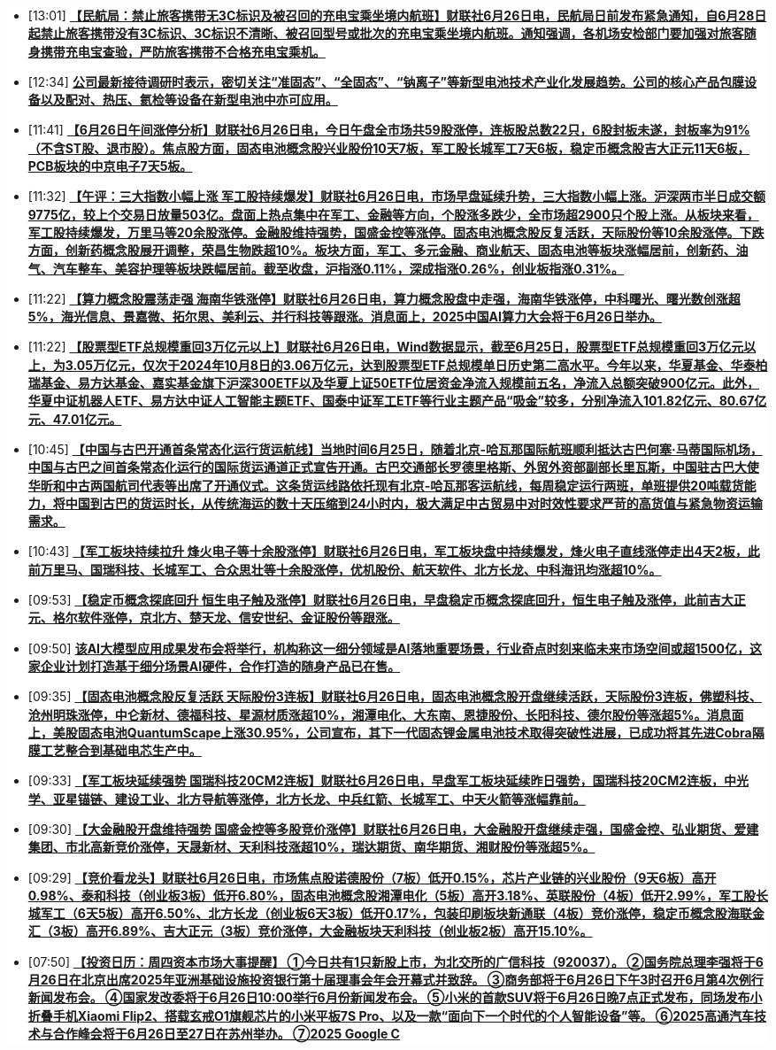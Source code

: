   - [13:01] **[【民航局：禁止旅客携带无3C标识及被召回的充电宝乘坐境内航班】财联社6月26日电，民航局日前发布紧急通知，自6月28日起禁止旅客携带没有3C标识、3C标识不清晰、被召回型号或批次的充电宝乘坐境内航班。通知强调，各机场安检部门要加强对旅客随身携带充电宝查验，严防旅客携带不合格充电宝乘机。](https://www.cls.cn/detail/2068272)**

  - [12:34] **[公司最新接待调研时表示，密切关注“准固态”、“全固态”、“钠离子”等新型电池技术产业化发展趋势。公司的核心产品包膜设备以及配对、热压、氦检等设备在新型电池中亦可应用。](https://www.cls.cn/detail/2068086)**

  - [11:41] **[【6月26日午间涨停分析】财联社6月26日电，今日午盘全市场共59股涨停，连板股总数22只，6股封板未遂，封板率为91%（不含ST股、退市股）。焦点股方面，固态电池概念股兴业股份10天7板，军工股长城军工7天6板，稳定币概念股吉大正元11天6板，PCB板块的中京电子7天5板。](https://www.cls.cn/detail/2068236)**

  - [11:32] **[【午评：三大指数小幅上涨 军工股持续爆发】财联社6月26日电，市场早盘延续升势，三大指数小幅上涨。沪深两市半日成交额9775亿，较上个交易日放量503亿。盘面上热点集中在军工、金融等方向，个股涨多跌少，全市场超2900只个股上涨。从板块来看，军工股持续爆发，万里马等20余股涨停。金融股维持强势，国盛金控等涨停。固态电池概念股反复活跃，天际股份等10余股涨停。下跌方面，创新药概念股展开调整，荣昌生物跌超10%。板块方面，军工、多元金融、商业航天、固态电池等板块涨幅居前，创新药、油气、汽车整车、美容护理等板块跌幅居前。截至收盘，沪指涨0.11%，深成指涨0.26%，创业板指涨0.31%。](https://www.cls.cn/detail/2068225)**

  - [11:22] **[【算力概念股震荡走强 海南华铁涨停】财联社6月26日电，算力概念股盘中走强，海南华铁涨停，中科曙光、曙光数创涨超5%，海光信息、景嘉微、拓尔思、美利云、并行科技等跟涨。消息面上，2025中国AI算力大会将于6月26日举办。](https://www.cls.cn/detail/2068212)**

  - [11:22] **[【股票型ETF总规模重回3万亿元以上】财联社6月26日电，Wind数据显示，截至6月25日，股票型ETF总规模重回3万亿元以上，为3.05万亿元，仅次于2024年10月8日的3.06万亿元，达到股票型ETF总规模单日历史第二高水平。今年以来，华夏基金、华泰柏瑞基金、易方达基金、嘉实基金旗下沪深300ETF以及华夏上证50ETF位居资金净流入规模前五名，净流入总额突破900亿元。此外，华夏中证机器人ETF、易方达中证人工智能主题ETF、国泰中证军工ETF等行业主题产品“吸金”较多，分别净流入101.82亿元、80.67亿元、47.01亿元。](https://www.cls.cn/detail/2068215)**

  - [10:45] **[【中国与古巴开通首条常态化运行货运航线】当地时间6月25日，随着北京-哈瓦那国际航班顺利抵达古巴何塞·马蒂国际机场，中国与古巴之间首条常态化运行的国际货运通道正式宣告开通。古巴交通部长罗德里格斯、外贸外资部副部长里瓦斯，中国驻古巴大使华昕和中古两国航司代表等出席了开通仪式。这条货运线路依托现有北京-哈瓦那客运航线，每周稳定运行两班，单班提供20吨载货能力，将中国到古巴的货运时长，从传统海运的数十天压缩到24小时内，极大满足中古贸易中对时效性要求严苛的高货值与紧急物资运输需求。](https://www.cls.cn/detail/2068171)**

  - [10:43] **[【军工板块持续拉升 烽火电子等十余股涨停】财联社6月26日电，军工板块盘中持续爆发，烽火电子直线涨停走出4天2板，此前万里马、国瑞科技、长城军工、合众思壮等十余股涨停，优机股份、航天软件、北方长龙、中科海讯均涨超10%。
](https://www.cls.cn/detail/2068168)**

  - [09:53] **[【稳定币概念探底回升 恒生电子触及涨停】财联社6月26日电，早盘稳定币概念探底回升，恒生电子触及涨停，此前吉大正元、格尔软件涨停，京北方、楚天龙、信安世纪、金证股份等跟涨。](https://www.cls.cn/detail/2068107)**

  - [09:50] **[该AI大模型应用成果发布会将举行，机构称这一细分领域是AI落地重要场景，行业奇点时刻来临未来市场空间或超1500亿，这家企业计划打造基于细分场景AI硬件，合作打造的随身产品已在售。](https://www.cls.cn/detail/2068105)**

  - [09:35] **[【固态电池概念股反复活跃 天际股份3连板】财联社6月26日电，固态电池概念股开盘继续活跃，天际股份3连板，佛塑科技、沧州明珠涨停，中仑新材、德福科技、星源材质涨超10%，湘潭电化、大东南、恩捷股份、长阳科技、德尔股份等涨超5%。消息面上，美股固态电池QuantumScape上涨30.95%，公司宣布，其下一代固态锂金属电池技术取得突破性进展，已成功将其先进Cobra隔膜工艺整合到基础电芯生产中。](https://www.cls.cn/detail/2068095)**

  - [09:33] **[【军工板块延续强势 国瑞科技20CM2连板】财联社6月26日电，早盘军工板块延续昨日强势，国瑞科技20CM2连板，中光学、亚星锚链、建设工业、北方导航等涨停，北方长龙、中兵红箭、长城军工、中天火箭等涨幅靠前。
](https://www.cls.cn/detail/2068094)**

  - [09:30] **[【大金融股开盘维持强势 国盛金控等多股竞价涨停】财联社6月26日电，大金融股开盘继续走强，国盛金控、弘业期货、爱建集团、市北高新竞价涨停，天晟新材、天利科技涨超10%，瑞达期货、南华期货、湘财股份等涨超5%。](https://www.cls.cn/detail/2068089)**

  - [09:29] **[【竞价看龙头】财联社6月26日电，市场焦点股诺德股份（7板）低开0.15%，芯片产业链的兴业股份（9天6板）高开0.98%、泰和科技（创业板3板）低开6.80%，固态电池概念股湘潭电化（5板）高开3.18%、英联股份（4板）低开2.99%，军工股长城军工（6天5板）高开6.50%、北方长龙（创业板6天3板）低开0.17%，包装印刷板块新通联（4板）竞价涨停，稳定币概念股海联金汇（3板）高开6.89%、吉大正元（3板）竞价涨停，大金融板块天利科技（创业板2板）高开15.10%。](https://www.cls.cn/detail/2068088)**

  - [07:50] **[【投资日历：周四资本市场大事提醒】
①今日共有1只新股上市，为北交所的广信科技（920037）。
②国务院总理李强将于6月26日在北京出席2025年亚洲基础设施投资银行第十届理事会年会开幕式并致辞。
③商务部将于6月26日下午3时召开6月第4次例行新闻发布会。
④国家发改委将于6月26日10:00举行6月份新闻发布会。
⑤小米的首款SUV将于6月26日晚7点正式发布，同场发布小折叠手机Xiaomi Flip2、搭载玄戒O1旗舰芯片的小米平板7S Pro、以及一款“面向下一个时代的个人智能设备”等。
⑥2025高通汽车技术与合作峰会将于6月26日至27日在苏州举办。
⑦2025 Google C](https://www.cls.cn/detail/2067978)**
